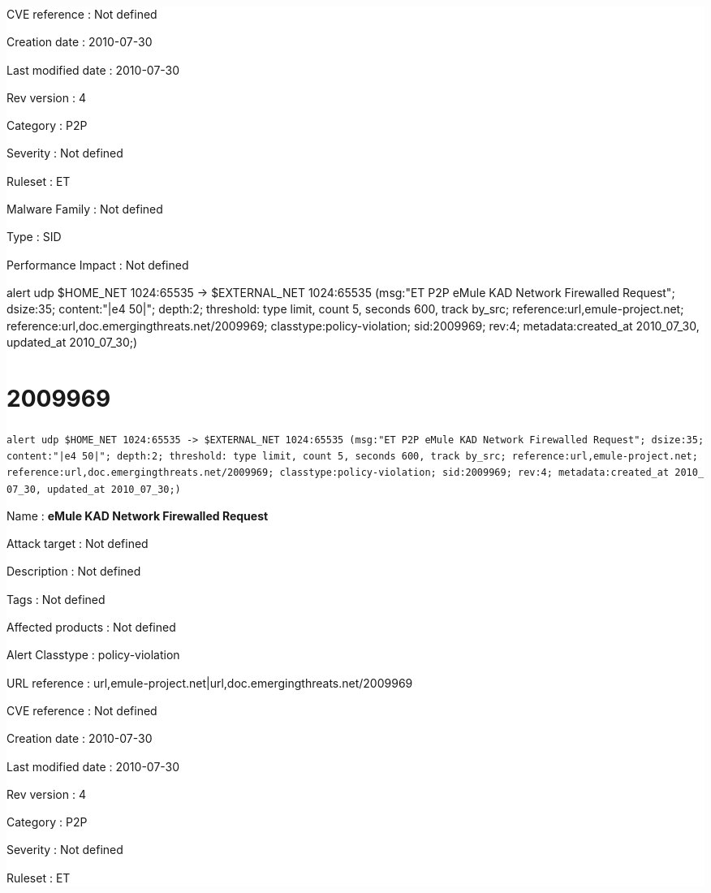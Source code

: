 CVE reference : Not defined

Creation date : 2010-07-30

Last modified date : 2010-07-30

Rev version : 4

Category : P2P

Severity : Not defined

Ruleset : ET

Malware Family : Not defined

Type : SID

Performance Impact : Not defined



alert udp $HOME_NET 1024:65535 -> $EXTERNAL_NET 1024:65535 (msg:"ET P2P eMule KAD Network Firewalled Request"; dsize:35; content:"|e4 50|"; depth:2; threshold: type limit, count 5, seconds 600, track by_src; reference:url,emule-project.net; reference:url,doc.emergingthreats.net/2009969; classtype:policy-violation; sid:2009969; rev:4; metadata:created_at 2010_07_30, updated_at 2010_07_30;)

# 2009969
`alert udp $HOME_NET 1024:65535 -> $EXTERNAL_NET 1024:65535 (msg:"ET P2P eMule KAD Network Firewalled Request"; dsize:35; content:"|e4 50|"; depth:2; threshold: type limit, count 5, seconds 600, track by_src; reference:url,emule-project.net; reference:url,doc.emergingthreats.net/2009969; classtype:policy-violation; sid:2009969; rev:4; metadata:created_at 2010_07_30, updated_at 2010_07_30;)
` 

Name : **eMule KAD Network Firewalled Request** 

Attack target : Not defined

Description : Not defined

Tags : Not defined

Affected products : Not defined

Alert Classtype : policy-violation

URL reference : url,emule-project.net|url,doc.emergingthreats.net/2009969

CVE reference : Not defined

Creation date : 2010-07-30

Last modified date : 2010-07-30

Rev version : 4

Category : P2P

Severity : Not defined

Ruleset : ET
